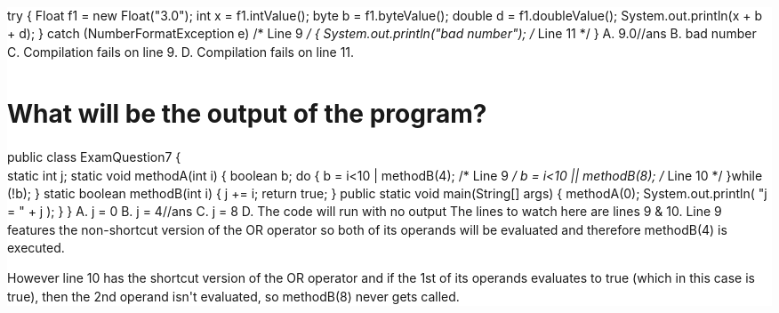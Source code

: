 try 
{
    Float f1 = new Float("3.0");
    int x = f1.intValue();
    byte b = f1.byteValue();
    double d = f1.doubleValue();
    System.out.println(x + b + d);
}
catch (NumberFormatException e) /* Line 9 */
{
    System.out.println("bad number"); /* Line 11 */
}
A.	9.0//ans
B.	bad number
C.	Compilation fails on line 9.
D.	Compilation fails on line 11.

# What will be the output of the program?

public class ExamQuestion7 
{  
    static int j; 
    static void methodA(int i)
    {
        boolean b; 
        do
        { 
            b = i<10 | methodB(4); /* Line 9 */
            b = i<10 || methodB(8);  /* Line 10 */
        }while (!b); 
    } 
    static boolean methodB(int i)
    {
        j += i; 
        return true; 
    } 
    public static void main(String[] args)
    {
        methodA(0); 
        System.out.println( "j = " + j ); 
    } 
}
A.	j = 0
B.	j = 4//ans
C.	j = 8
D.	The code will run with no output
The lines to watch here are lines 9 & 10. Line 9 features the non-shortcut version of the OR operator so both 
of its operands will be evaluated and therefore methodB(4) is executed.

However line 10 has the shortcut version of the OR operator and if the 1st of its operands evaluates to
true (which in this case is true), then the 2nd operand isn't evaluated, so methodB(8) never gets called.
